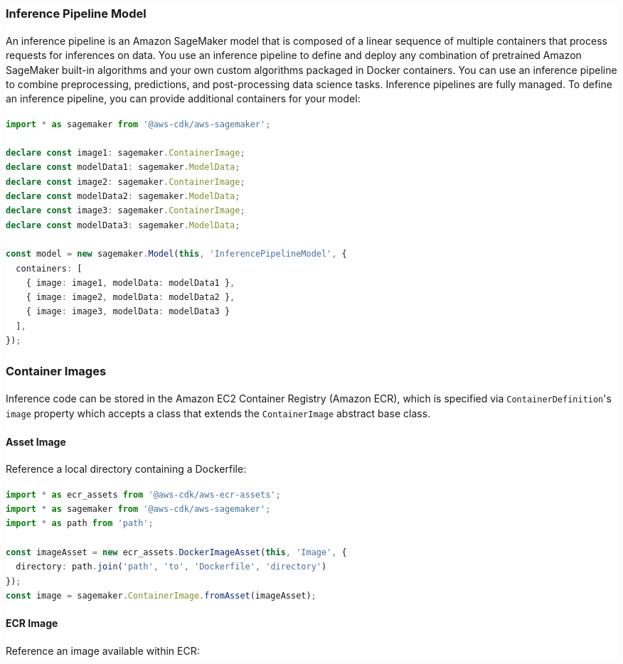 ### Inference Pipeline Model

An inference pipeline is an Amazon SageMaker model that is composed of a linear sequence of multiple
containers that process requests for inferences on data. You use an inference pipeline to
define and deploy any combination of pretrained Amazon SageMaker built-in algorithms and your own
custom algorithms packaged in Docker containers. You can use an inference pipeline to combine
preprocessing, predictions, and post-processing data science tasks. Inference pipelines are fully
managed. To define an inference pipeline, you can provide additional containers for your model:

```typescript
import * as sagemaker from '@aws-cdk/aws-sagemaker';

declare const image1: sagemaker.ContainerImage;
declare const modelData1: sagemaker.ModelData;
declare const image2: sagemaker.ContainerImage;
declare const modelData2: sagemaker.ModelData;
declare const image3: sagemaker.ContainerImage;
declare const modelData3: sagemaker.ModelData;

const model = new sagemaker.Model(this, 'InferencePipelineModel', {
  containers: [
    { image: image1, modelData: modelData1 },
    { image: image2, modelData: modelData2 },
    { image: image3, modelData: modelData3 }
  ],
});
```

### Container Images

Inference code can be stored in the Amazon EC2 Container Registry (Amazon ECR), which is specified
via `ContainerDefinition`'s `image` property which accepts a class that extends the `ContainerImage`
abstract base class.

#### Asset Image

Reference a local directory containing a Dockerfile:

```typescript
import * as ecr_assets from '@aws-cdk/aws-ecr-assets';
import * as sagemaker from '@aws-cdk/aws-sagemaker';
import * as path from 'path';

const imageAsset = new ecr_assets.DockerImageAsset(this, 'Image', {
  directory: path.join('path', 'to', 'Dockerfile', 'directory')
});
const image = sagemaker.ContainerImage.fromAsset(imageAsset);
```

#### ECR Image

Reference an image available within ECR:
